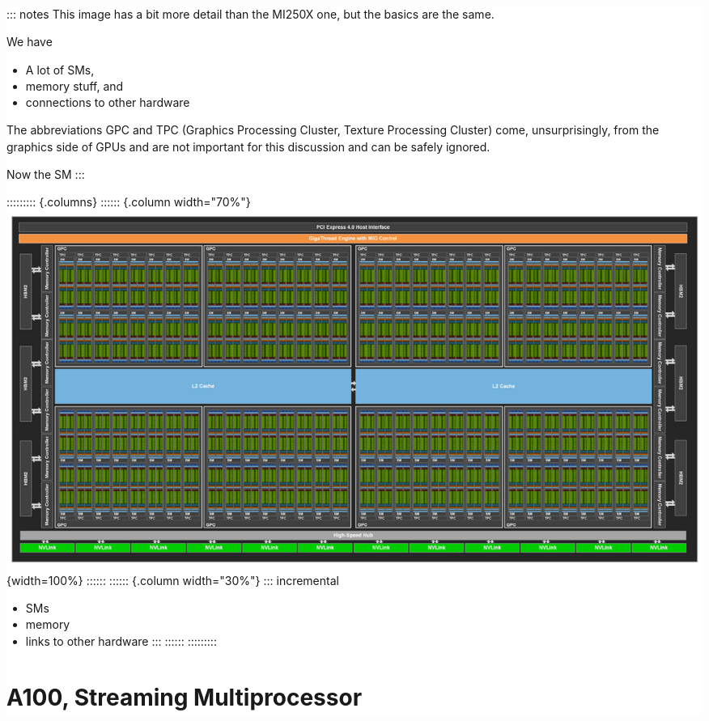 ::: notes
This image has a bit more detail than the MI250X one, but the basics are the same.

We have
- A lot of SMs,
- memory stuff, and
- connections to other hardware

The abbreviations GPC and TPC (Graphics Processing Cluster, Texture Processing Cluster) come, unsurprisingly, from the graphics side of GPUs and are not important for this discussion and can be safely ignored.

Now the SM
:::

::::::::: {.columns}
:::::: {.column width="70%"}
![](img/a100.png){width=100%}
::::::
:::::: {.column width="30%"}
::: incremental
- SMs
- memory
- links to other hardware
:::
::::::
:::::::::

# A100, Streaming Multiprocessor
